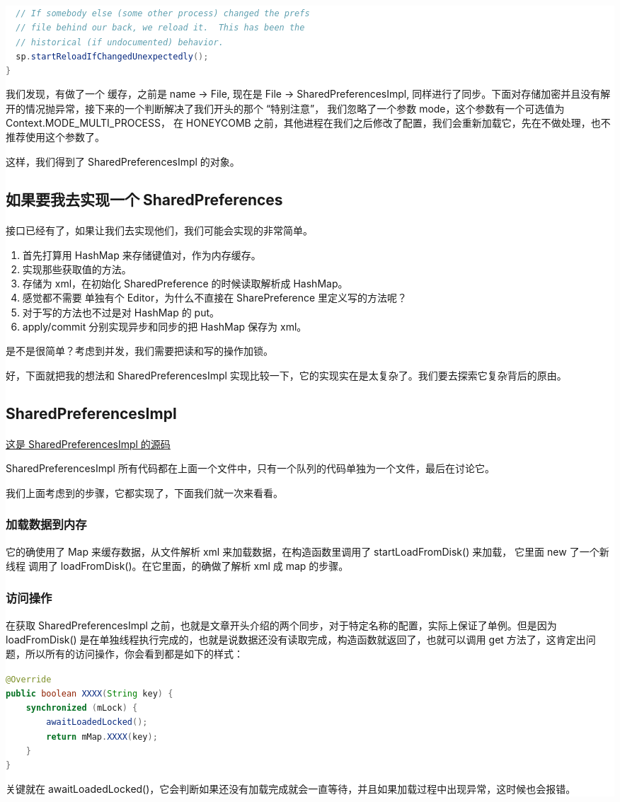 ``` Java
  // If somebody else (some other process) changed the prefs
  // file behind our back, we reload it.  This has been the
  // historical (if undocumented) behavior.
  sp.startReloadIfChangedUnexpectedly();
}
```
我们发现，有做了一个 缓存，之前是 name -> File, 现在是 File -> SharedPreferencesImpl, 同样进行了同步。下面对存储加密并且没有解开的情况抛异常，接下来的一个判断解决了我们开头的那个 “特别注意”， 我们忽略了一个参数 mode，这个参数有一个可选值为 Context.MODE_MULTI_PROCESS， 在 HONEYCOMB 之前，其他进程在我们之后修改了配置，我们会重新加载它，先在不做处理，也不推荐使用这个参数了。

这样，我们得到了 SharedPreferencesImpl 的对象。

## 如果要我去实现一个 SharedPreferences

接口已经有了，如果让我们去实现他们，我们可能会实现的非常简单。

1. 首先打算用 HashMap 来存储键值对，作为内存缓存。
2. 实现那些获取值的方法。
3. 存储为 xml，在初始化 SharedPreference 的时候读取解析成 HashMap。
4. 感觉都不需要 单独有个 Editor，为什么不直接在 SharePreference 里定义写的方法呢？
5. 对于写的方法也不过是对 HashMap 的 put。
6. apply/commit 分别实现异步和同步的把 HashMap 保存为 xml。

是不是很简单？考虑到并发，我们需要把读和写的操作加锁。

好，下面就把我的想法和 SharedPreferencesImpl 实现比较一下，它的实现实在是太复杂了。我们要去探索它复杂背后的原由。

## SharedPreferencesImpl

[这是 SharedPreferencesImpl 的源码](https://android.googlesource.com/platform/frameworks/base/+/master/core/java/android/app/SharedPreferencesImpl.java)

SharedPreferencesImpl 所有代码都在上面一个文件中，只有一个队列的代码单独为一个文件，最后在讨论它。

我们上面考虑到的步骤，它都实现了，下面我们就一次来看看。

### 加载数据到内存

它的确使用了 Map 来缓存数据，从文件解析 xml 来加载数据，在构造函数里调用了 startLoadFromDisk() 来加载， 它里面 new 了一个新线程 调用了 loadFromDisk()。在它里面，的确做了解析 xml 成 map 的步骤。

### 访问操作

在获取 SharedPreferencesImpl 之前，也就是文章开头介绍的两个同步，对于特定名称的配置，实际上保证了单例。但是因为 loadFromDisk() 是在单独线程执行完成的，也就是说数据还没有读取完成，构造函数就返回了，也就可以调用 get 方法了，这肯定出问题，所以所有的访问操作，你会看到都是如下的样式：

``` Java
@Override
public boolean XXXX(String key) {
    synchronized (mLock) {
        awaitLoadedLocked();
        return mMap.XXXX(key);
    }
}
```
关键就在 awaitLoadedLocked()，它会判断如果还没有加载完成就会一直等待，并且如果加载过程中出现异常，这时候也会报错。
